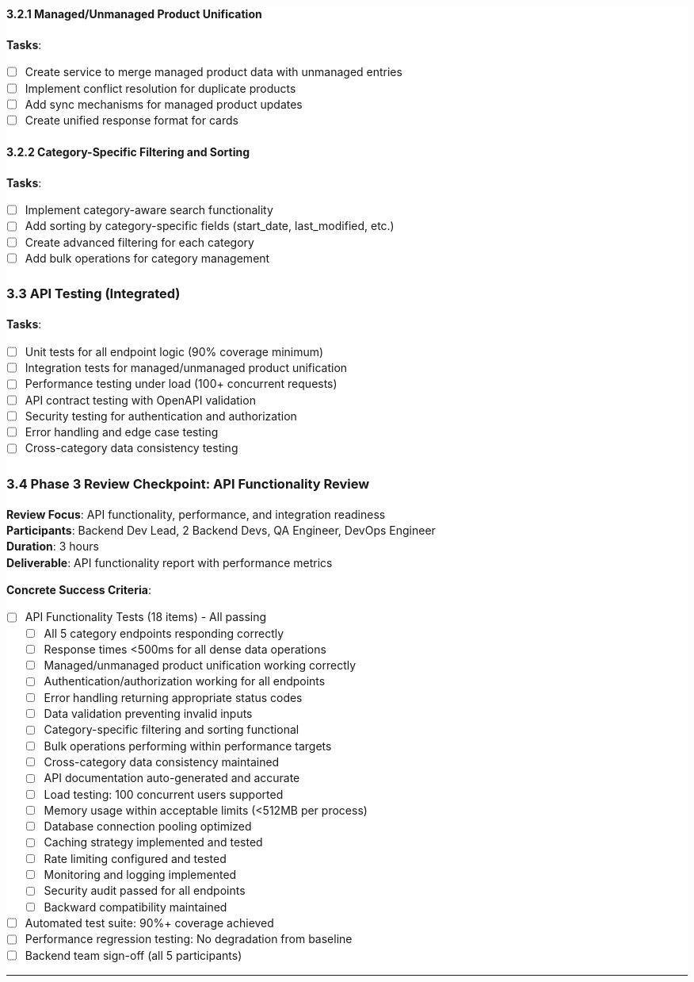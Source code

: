#### 3.2.1 Managed/Unmanaged Product Unification
**Tasks**:
- [ ] Create service to merge managed product data with unmanaged entries
- [ ] Implement conflict resolution for duplicate products
- [ ] Add sync mechanisms for managed product updates
- [ ] Create unified response format for cards

#### 3.2.2 Category-Specific Filtering and Sorting
**Tasks**:
- [ ] Implement category-aware search functionality  
- [ ] Add sorting by category-specific fields (start_date, last_modified, etc.)
- [ ] Create advanced filtering for each category
- [ ] Add bulk operations for category management

### 3.3 API Testing (Integrated)
**Tasks**:
- [ ] Unit tests for all endpoint logic (90% coverage minimum)
- [ ] Integration tests for managed/unmanaged product unification
- [ ] Performance testing under load (100+ concurrent requests)
- [ ] API contract testing with OpenAPI validation
- [ ] Security testing for authentication and authorization
- [ ] Error handling and edge case testing
- [ ] Cross-category data consistency testing

### 3.4 Phase 3 Review Checkpoint: API Functionality Review
**Review Focus**: API functionality, performance, and integration readiness  
**Participants**: Backend Dev Lead, 2 Backend Devs, QA Engineer, DevOps Engineer  
**Duration**: 3 hours  
**Deliverable**: API functionality report with performance metrics

**Concrete Success Criteria**:
- [ ] API Functionality Tests (18 items) - All passing
  - [ ] All 5 category endpoints responding correctly
  - [ ] Response times <500ms for all dense data operations
  - [ ] Managed/unmanaged product unification working correctly
  - [ ] Authentication/authorization working for all endpoints
  - [ ] Error handling returning appropriate status codes
  - [ ] Data validation preventing invalid inputs
  - [ ] Category-specific filtering and sorting functional
  - [ ] Bulk operations performing within performance targets
  - [ ] Cross-category data consistency maintained
  - [ ] API documentation auto-generated and accurate
  - [ ] Load testing: 100 concurrent users supported
  - [ ] Memory usage within acceptable limits (<512MB per process)
  - [ ] Database connection pooling optimized
  - [ ] Caching strategy implemented and tested
  - [ ] Rate limiting configured and tested
  - [ ] Monitoring and logging implemented
  - [ ] Security audit passed for all endpoints
  - [ ] Backward compatibility maintained
- [ ] Automated test suite: 90%+ coverage achieved
- [ ] Performance regression testing: No degradation from baseline
- [ ] Backend team sign-off (all 5 participants)

---